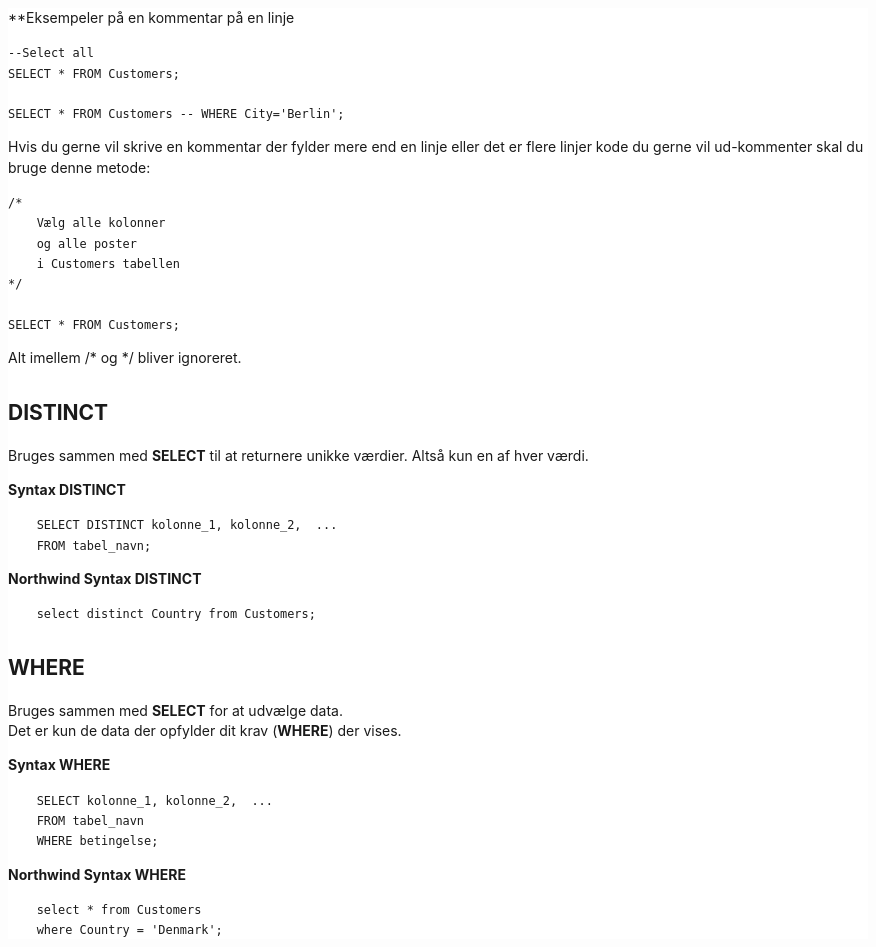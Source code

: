 **Eksempeler på en kommentar på en linje

```
--Select all
SELECT * FROM Customers;

SELECT * FROM Customers -- WHERE City='Berlin';
```

Hvis du gerne vil skrive en kommentar der fylder mere end en linje eller det er flere linjer kode du gerne vil ud-kommenter skal du bruge denne metode:

```
/* 
	Vælg alle kolonner
	og alle poster 
	i Customers tabellen 
*/

SELECT * FROM Customers;
```

Alt imellem /* og */ bliver ignoreret.
 

## DISTINCT
Bruges sammen med **SELECT** til at returnere unikke værdier. Altså kun en af hver værdi.

**Syntax DISTINCT**

```
	SELECT DISTINCT kolonne_1, kolonne_2,  ...
	FROM tabel_navn;
```

**Northwind Syntax DISTINCT**

```
	select distinct Country from Customers;
```
## WHERE
Bruges sammen med **SELECT** for at udvælge data.   
Det er kun de data der opfylder dit krav (**WHERE**) der vises.

**Syntax WHERE**

```
	SELECT kolonne_1, kolonne_2,  ...
	FROM tabel_navn
	WHERE betingelse;
```

**Northwind Syntax WHERE**

```
	select * from Customers
	where Country = 'Denmark';
```

